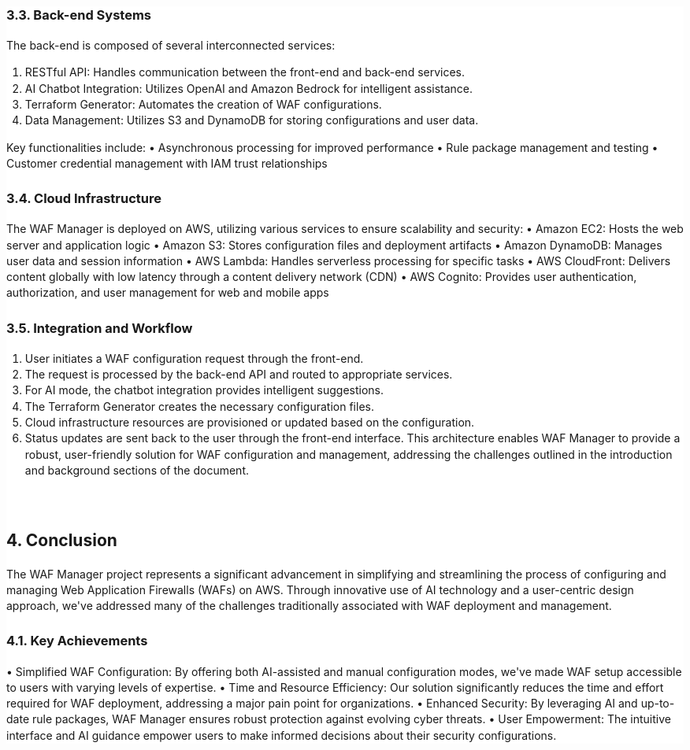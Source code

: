 ### 3.3. Back-end Systems

The back-end is composed of several interconnected services:
1.	RESTful API: Handles communication between the front-end and back-end services.
2.	AI Chatbot Integration: Utilizes OpenAI and Amazon Bedrock for intelligent assistance.
3.	Terraform Generator: Automates the creation of WAF configurations.
4.	Data Management: Utilizes S3 and DynamoDB for storing configurations and user data.

Key functionalities include:
•	Asynchronous processing for improved performance
•	Rule package management and testing
•	Customer credential management with IAM trust relationships

### 3.4. Cloud Infrastructure

The WAF Manager is deployed on AWS, utilizing various services to ensure scalability and security:
•	Amazon EC2: Hosts the web server and application logic
•	Amazon S3: Stores configuration files and deployment artifacts
•	Amazon DynamoDB: Manages user data and session information
•	AWS Lambda: Handles serverless processing for specific tasks
•	AWS CloudFront: Delivers content globally with low latency through a content delivery network (CDN)
•	AWS Cognito: Provides user authentication, authorization, and user management for web and mobile apps
 
### 3.5. Integration and Workflow

1.	User initiates a WAF configuration request through the front-end.
2.	The request is processed by the back-end API and routed to appropriate services.
3.	For AI mode, the chatbot integration provides intelligent suggestions.
4.	The Terraform Generator creates the necessary configuration files.
5.	Cloud infrastructure resources are provisioned or updated based on the configuration.
6.	Status updates are sent back to the user through the front-end interface.
This architecture enables WAF Manager to provide a robust, user-friendly solution for WAF configuration and management, addressing the challenges outlined in the introduction and background sections of the document.

 
## 4.	Conclusion
The WAF Manager project represents a significant advancement in simplifying and streamlining the process of configuring and managing Web Application Firewalls (WAFs) on AWS. Through innovative use of AI technology and a user-centric design approach, we've addressed many of the challenges traditionally associated with WAF deployment and management.

### 4.1. Key Achievements

•	Simplified WAF Configuration: By offering both AI-assisted and manual configuration modes, we've made WAF setup accessible to users with varying levels of expertise.
•	Time and Resource Efficiency: Our solution significantly reduces the time and effort required for WAF deployment, addressing a major pain point for organizations.
•	Enhanced Security: By leveraging AI and up-to-date rule packages, WAF Manager ensures robust protection against evolving cyber threats.
•	User Empowerment: The intuitive interface and AI guidance empower users to make informed decisions about their security configurations.
